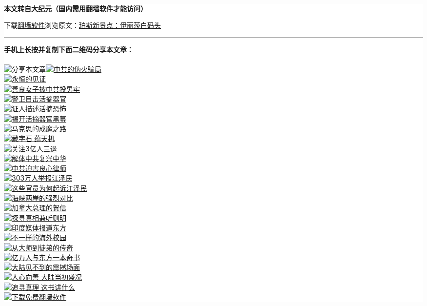 <strong>本文转自<a href="https://www.epochtimes.com">大纪元</a>（国内需用<a href="https://github.com/bannedbook/fanqiang/wiki">翻墙软件</a>才能访问）</strong><p>下载<a href="https://github.com/bannedbook/fanqiang/wiki">翻墙软件</a>浏览原文：<a href="https://www.epochtimes.com/gb/16/3/16/n4663814.htm">珀斯新景点：伊丽莎白码头</a></p><hr>

<strong>手机上长按并复制下面二维码分享本文章：</strong><br><br><img src="http://d1p1.ip.zn2.us/v.php?action=qrcode&url=/gb/16/3/16/n4663814.md%231" title="分享本文章"></td><td VALIGN=TOP><a href="/gb/16/1/21/n4622075.md?dfh#1" target="_blank"><img src="https://raw.githubusercontent.com/ka2303/djy/master/gb/300/wei-f1.jpg" title="中共的伪火骗局"  alt="中共的伪火骗局"></a><br><a href="https://github.com/ka2303/www/blob/master/README.md?dfh#9" target="_blank"><img src="https://raw.githubusercontent.com/ka2303/djy/master/gb/300/yong-h.jpg" title="永恒的见证"  alt="永恒的见证"></a><br><a href="/gb/13/9/29/n3974789.md?dfh#1" target="_blank"><img src="https://raw.githubusercontent.com/ka2303/djy/master/gb/300/shang-lnz.jpg" title="善良女子被中共投男牢"  alt="善良女子被中共投男牢"></a><br><a href="/gb/16/3/16/n4663449.md?dfh#1" target="_blank"><img src="https://raw.githubusercontent.com/ka2303/djy/master/gb/300/huo-z3.jpg" title="警卫目击活摘器官"  alt="警卫目击活摘器官"></a><br><a href="/gb/16/8/7/n8177641.md?dfh#1" target="_blank"><img src="https://raw.githubusercontent.com/ka2303/djy/master/gb/300/huo-z4.jpg" title="证人描述活摘恐怖"  alt="证人描述活摘恐怖"></a><br><a href="/gb/10/4/19/n2881569.md?dfh#1" target="_blank"><img src="https://raw.githubusercontent.com/ka2303/djy/master/gb/300/huo-z1.jpg" title="揭开活摘器官黑幕"  alt="揭开活摘器官黑幕"></a><br><a href="/gb/10/11/7/n3077476.md?dfh#1" target="_blank"><img src="https://raw.githubusercontent.com/ka2303/djy/master/gb/300/ma-ks.jpg" title="马克思的成魔之路"  alt="马克思的成魔之路"></a><br><a href="/gb/14/6/9/n4173977.md?dfh#1" target="_blank"><img src="https://raw.githubusercontent.com/ka2303/djy/master/gb/300/chang-zs.jpg" title="藏字石 蕴天机"  alt="藏字石 蕴天机"></a><br><a href="/gb/18/5/10/n10381511.md?dfh#1" target="_blank"><img src="https://raw.githubusercontent.com/ka2303/djy/master/gb/300/st1.jpg" title="关注3亿人三退"  alt="关注3亿人三退"></a><br><a href="/gb/18/3/21/n10237682.md?dfh#1" target="_blank"><img src="https://raw.githubusercontent.com/ka2303/djy/master/gb/300/jie-t.jpg" title="解体中共复兴中华"  alt="解体中共复兴中华"></a><br><a href="/gb/9/2/9/n2422991.md?dfh#1" target="_blank"><img src="https://raw.githubusercontent.com/ka2303/djy/master/gb/300/gao-zs.jpg" title="中共迫害良心律师"  alt="中共迫害良心律师"></a><br><a href="/gb/18/12/9/n10900044.md?dfh#1" target="_blank"><img src="https://raw.githubusercontent.com/ka2303/djy/master/gb/300/sj1.jpg" title="303万人举报江泽民"  alt="303万人举报江泽民"></a><br><a href="/gb/18/8/28/n10672014.md?dfh#1" target="_blank"><img src="https://raw.githubusercontent.com/ka2303/djy/master/gb/300/sj2.jpg" title="这些官员为何起诉江泽民"  alt="这些官员为何起诉江泽民"></a><br><a href="/gb/8/12/18/n2367165.md?dfh#1" target="_blank"><img src="https://raw.githubusercontent.com/ka2303/djy/master/gb/300/liangan.jpg" title="海峡两岸的强烈对比"  alt="海峡两岸的强烈对比"></a><br><a href="/gb/15/12/10/n4593139.md?dfh#1" target="_blank"><img src="https://raw.githubusercontent.com/ka2303/djy/master/gb/300/jia-ndzl.jpg" title="加拿大总理的贺信"  alt="加拿大总理的贺信"></a><br><a href="/gb/11/6/17/n3289382.md?dfh#1" target="_blank"><img src="https://raw.githubusercontent.com/ka2303/djy/master/gb/300/xiao-wd.jpg" title="探寻真相兼听则明"  alt="探寻真相兼听则明"></a><br><a href="/gb/18/10/27/n10812623.md?dfh#1" target="_blank"><img src="https://raw.githubusercontent.com/ka2303/djy/master/gb/300/yindu.jpg" title="印度媒体报道东方"  alt="印度媒体报道东方"></a><br><a href="/gb/18/6/9/n10469652.md?dfh#1" target="_blank"><img src="https://raw.githubusercontent.com/ka2303/djy/master/gb/300/xie-j.jpg" title="不一样的海外校园"  alt="不一样的海外校园"></a><br><a href="/gb/7/4/5/n1669415.md?dfh#1" target="_blank"><img src="https://raw.githubusercontent.com/ka2303/djy/master/gb/300/li-up.jpg" title="从大师到徒弟的传奇"  alt="从大师到徒弟的传奇"></a><br><a href="/gb/17/5/26/n9191512.md?dfh#1" target="_blank"><img src="https://raw.githubusercontent.com/ka2303/djy/master/gb/300/zfl2.jpg" title="亿万人与东方一本奇书"  alt="亿万人与东方一本奇书"></a><br><a href="/gb/13/11/27/n4020290.md?dfh#1" target="_blank"><img src="https://raw.githubusercontent.com/ka2303/djy/master/gb/300/zhen-h.jpg" title="大陆见不到的震撼场面"  alt="大陆见不到的震撼场面"></a><br><a href="/gb/15/7/17/n4482910.md?dfh#1" target="_blank"><img src="https://raw.githubusercontent.com/ka2303/djy/master/gb/300/dalu-sk.jpg" title="人心向善 大陆当初盛况"  alt="人心向善 大陆当初盛况"></a><br><a href="/gb/19/1/5/n10955468.md?dfh#1" target="_blank"><img src="https://raw.githubusercontent.com/ka2303/djy/master/gb/300/zfl1.jpg" title="追寻真理 这书讲什么"  alt="追寻真理 这书讲什么"></a><br><a href="https://github.com/bannedbook/fanqiang/wiki" target="_blank"><img src="https://raw.githubusercontent.com/ka2303/djy/master/gb/300/fq1.jpg" title="下载免费翻墙软件"  alt="下载免费翻墙软件"></a><br></td></tr></table>